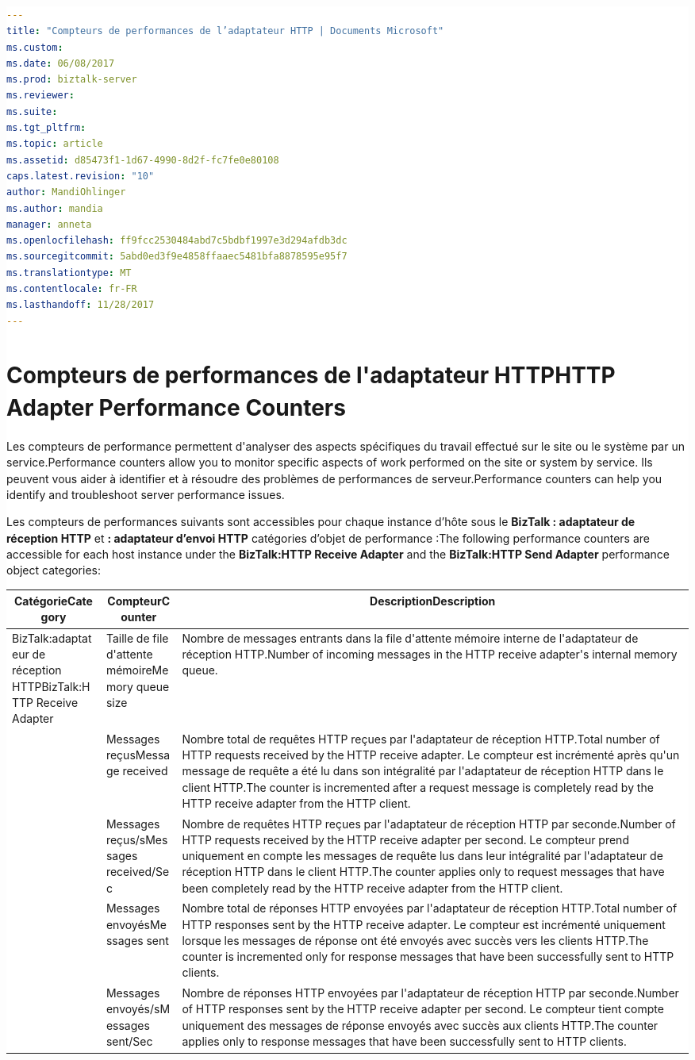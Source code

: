 ```yaml
---
title: "Compteurs de performances de l’adaptateur HTTP | Documents Microsoft"
ms.custom: 
ms.date: 06/08/2017
ms.prod: biztalk-server
ms.reviewer: 
ms.suite: 
ms.tgt_pltfrm: 
ms.topic: article
ms.assetid: d85473f1-1d67-4990-8d2f-fc7fe0e80108
caps.latest.revision: "10"
author: MandiOhlinger
ms.author: mandia
manager: anneta
ms.openlocfilehash: ff9fcc2530484abd7c5bdbf1997e3d294afdb3dc
ms.sourcegitcommit: 5abd0ed3f9e4858ffaaec5481bfa8878595e95f7
ms.translationtype: MT
ms.contentlocale: fr-FR
ms.lasthandoff: 11/28/2017
---
```

# <a name="http-adapter-performance-counters"></a><span data-ttu-id="32dfa-102">Compteurs de performances de l'adaptateur HTTP</span><span class="sxs-lookup"><span data-stu-id="32dfa-102">HTTP Adapter Performance Counters</span></span>
<span data-ttu-id="32dfa-103">Les compteurs de performance permettent d'analyser des aspects spécifiques du travail effectué sur le site ou le système par un service.</span><span class="sxs-lookup"><span data-stu-id="32dfa-103">Performance counters allow you to monitor specific aspects of work performed on the site or system by service.</span></span> <span data-ttu-id="32dfa-104">Ils peuvent vous aider à identifier et à résoudre des problèmes de performances de serveur.</span><span class="sxs-lookup"><span data-stu-id="32dfa-104">Performance counters can help you identify and troubleshoot server performance issues.</span></span>  
  
 <span data-ttu-id="32dfa-105">Les compteurs de performances suivants sont accessibles pour chaque instance d’hôte sous le **BizTalk : adaptateur de réception HTTP** et **: adaptateur d’envoi HTTP** catégories d’objet de performance :</span><span class="sxs-lookup"><span data-stu-id="32dfa-105">The following performance counters are accessible for each host instance under the **BizTalk:HTTP Receive Adapter** and the **BizTalk:HTTP Send Adapter** performance object categories:</span></span>  
  
|<span data-ttu-id="32dfa-106">**Catégorie**</span><span class="sxs-lookup"><span data-stu-id="32dfa-106">**Category**</span></span>|<span data-ttu-id="32dfa-107">**Compteur**</span><span class="sxs-lookup"><span data-stu-id="32dfa-107">**Counter**</span></span>|<span data-ttu-id="32dfa-108">**Description**</span><span class="sxs-lookup"><span data-stu-id="32dfa-108">**Description**</span></span>|  
|------------------|-----------------|---------------------|  
|<span data-ttu-id="32dfa-109">BizTalk:adaptateur de réception HTTP</span><span class="sxs-lookup"><span data-stu-id="32dfa-109">BizTalk:HTTP Receive Adapter</span></span>|<span data-ttu-id="32dfa-110">Taille de file d'attente mémoire</span><span class="sxs-lookup"><span data-stu-id="32dfa-110">Memory queue size</span></span>|<span data-ttu-id="32dfa-111">Nombre de messages entrants dans la file d'attente mémoire interne de l'adaptateur de réception HTTP.</span><span class="sxs-lookup"><span data-stu-id="32dfa-111">Number of incoming messages in the HTTP receive adapter's internal memory queue.</span></span>|  
||<span data-ttu-id="32dfa-112">Messages reçus</span><span class="sxs-lookup"><span data-stu-id="32dfa-112">Message received</span></span>|<span data-ttu-id="32dfa-113">Nombre total de requêtes HTTP reçues par l'adaptateur de réception HTTP.</span><span class="sxs-lookup"><span data-stu-id="32dfa-113">Total number of HTTP requests received by the HTTP receive adapter.</span></span> <span data-ttu-id="32dfa-114">Le compteur est incrémenté après qu'un message de requête a été lu dans son intégralité par l'adaptateur de réception HTTP dans le client HTTP.</span><span class="sxs-lookup"><span data-stu-id="32dfa-114">The counter is incremented after a request message is completely read by the HTTP receive adapter from the HTTP client.</span></span>|  
||<span data-ttu-id="32dfa-115">Messages reçus/s</span><span class="sxs-lookup"><span data-stu-id="32dfa-115">Messages received/Sec</span></span>|<span data-ttu-id="32dfa-116">Nombre de requêtes HTTP reçues par l'adaptateur de réception HTTP par seconde.</span><span class="sxs-lookup"><span data-stu-id="32dfa-116">Number of HTTP requests received by the HTTP receive adapter per second.</span></span> <span data-ttu-id="32dfa-117">Le compteur prend uniquement en compte les messages de requête lus dans leur intégralité par l'adaptateur de réception HTTP dans le client HTTP.</span><span class="sxs-lookup"><span data-stu-id="32dfa-117">The counter applies only to request messages that have been completely read by the HTTP receive adapter from the HTTP client.</span></span>|  
||<span data-ttu-id="32dfa-118">Messages envoyés</span><span class="sxs-lookup"><span data-stu-id="32dfa-118">Messages sent</span></span>|<span data-ttu-id="32dfa-119">Nombre total de réponses HTTP envoyées par l'adaptateur de réception HTTP.</span><span class="sxs-lookup"><span data-stu-id="32dfa-119">Total number of HTTP responses sent by the HTTP receive adapter.</span></span> <span data-ttu-id="32dfa-120">Le compteur est incrémenté uniquement lorsque les messages de réponse ont été envoyés avec succès vers les clients HTTP.</span><span class="sxs-lookup"><span data-stu-id="32dfa-120">The counter is incremented only for response messages that have been successfully sent to HTTP clients.</span></span>|  
||<span data-ttu-id="32dfa-121">Messages envoyés/s</span><span class="sxs-lookup"><span data-stu-id="32dfa-121">Messages sent/Sec</span></span>|<span data-ttu-id="32dfa-122">Nombre de réponses HTTP envoyées par l'adaptateur de réception HTTP par seconde.</span><span class="sxs-lookup"><span data-stu-id="32dfa-122">Number of HTTP responses sent by the HTTP receive adapter per second.</span></span> <span data-ttu-id="32dfa-123">Le compteur tient compte uniquement des messages de réponse envoyés avec succès aux clients HTTP.</span><span class="sxs-lookup"><span data-stu-id="32dfa-123">The counter applies only to response messages that have been successfully sent to HTTP clients.</span></span>|  
